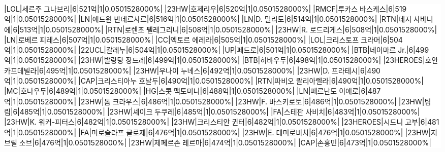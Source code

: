 |LOL|세르주 그나브리|6|521억|1|0.0501528000%|
|23HW|호제리우|6|520억|1|0.0501528000%|
|RMCF|루카스 바스케스|6|519억|1|0.0501528000%|
|LN|에드윈 반데르사르|6|516억|1|0.0501528000%|
|LN|D. 밀리토|6|514억|1|0.0501528000%|
|RTN|테지 사바니에|6|513억|1|0.0501528000%|
|RTN|로렌초 펠레그리니|6|508억|1|0.0501528000%|
|23HW|R. 로드리게스|6|508억|1|0.0501528000%|
|LN|로베르 피레스|6|507억|1|0.0501528000%|
|CC|엑토르 에레라|6|505억|1|0.0501528000%|
|LOL|크리스토프 크라머|6|504억|1|0.0501528000%|
|22UCL|갈레누|6|504억|1|0.0501528000%|
|UP|페드로|6|501억|1|0.0501528000%|
|BTB|네이마르 Jr.|6|499억|1|0.0501528000%|
|23HW|발랑탕 장드레|6|499억|1|0.0501528000%|
|BTB|히바우두|6|498억|1|0.0501528000%|
|23HEROES|호안 카프데빌라|6|495억|1|0.0501528000%|
|23HW|우나이 누녜스|6|492억|1|0.0501528000%|
|23HW|D. 프라테시|6|490억|1|0.0501528000%|
|CAP|크리스티아누 호날두|6|490억|1|0.0501528000%|
|RTN|파비오 콸리아렐라|6|490억|1|0.0501528000%|
|MC|호나우두|6|489억|1|0.0501528000%|
|HG|스콧 맥토미니|6|488억|1|0.0501528000%|
|LN|페르난도 이에로|6|487억|1|0.0501528000%|
|23HW|톰 크라우스|6|486억|1|0.0501528000%|
|23HW|F. 바스키로토|6|486억|1|0.0501528000%|
|23HW|팀 림|6|485억|1|0.0501528000%|
|23HW|셰이크 두쿠레|6|485억|1|0.0501528000%|
|FA|스테판 사비치|6|483억|1|0.0501528000%|
|23HW|K. 워커-피터스|6|482억|1|0.0501528000%|
|23HW|크리스티안 귄터|6|482억|1|0.0501528000%|
|23HEROES|시드니 고부|6|481억|1|0.0501528000%|
|FA|미로슬라프 클로제|6|476억|1|0.0501528000%|
|23HW|E. 데미로비치|6|476억|1|0.0501528000%|
|23HW|지브릴 소브|6|476억|1|0.0501528000%|
|23HW|제페르손 레르마|6|474억|1|0.0501528000%|
|CAP|손흥민|6|473억|1|0.0501528000%|